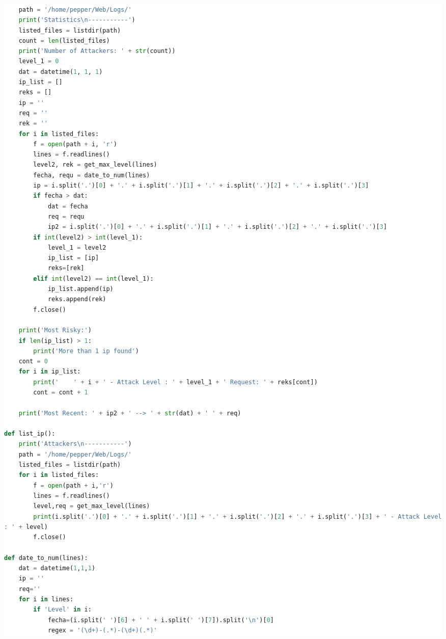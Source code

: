 ```python
    path = '/home/pepper/Web/Logs/'
    print('Statistics\n-----------')
    listed_files = listdir(path)
    count = len(listed_files)
    print('Number of Attackers: ' + str(count))
    level_1 = 0
    dat = datetime(1, 1, 1)
    ip_list = []
    reks = []
    ip = ''
    req = ''
    rek = ''
    for i in listed_files:
        f = open(path + i, 'r')
        lines = f.readlines()
        level2, rek = get_max_level(lines)
        fecha, requ = date_to_num(lines)
        ip = i.split('.')[0] + '.' + i.split('.')[1] + '.' + i.split('.')[2] + '.' + i.split('.')[3]
        if fecha > dat:
            dat = fecha
            req = requ
            ip2 = i.split('.')[0] + '.' + i.split('.')[1] + '.' + i.split('.')[2] + '.' + i.split('.')[3]
        if int(level2) > int(level_1):
            level_1 = level2
            ip_list = [ip]
            reks=[rek]
        elif int(level2) == int(level_1):
            ip_list.append(ip)
            reks.append(rek)
        f.close()

    print('Most Risky:')
    if len(ip_list) > 1:
        print('More than 1 ip found')
    cont = 0
    for i in ip_list:
        print('    ' + i + ' - Attack Level : ' + level_1 + ' Request: ' + reks[cont])
        cont = cont + 1

    print('Most Recent: ' + ip2 + ' --> ' + str(dat) + ' ' + req)

def list_ip():
    print('Attackers\n-----------')
    path = '/home/pepper/Web/Logs/'
    listed_files = listdir(path)
    for i in listed_files:
        f = open(path + i,'r')
        lines = f.readlines()
        level,req = get_max_level(lines)
        print(i.split('.')[0] + '.' + i.split('.')[1] + '.' + i.split('.')[2] + '.' + i.split('.')[3] + ' - Attack Level : ' + level)
        f.close()

def date_to_num(lines):
    dat = datetime(1,1,1)
    ip = ''
    req=''
    for i in lines:
        if 'Level' in i:
            fecha=(i.split(' ')[6] + ' ' + i.split(' ')[7]).split('\n')[0]
            regex = '(\d+)-(.*)-(\d+)(.*)'
```